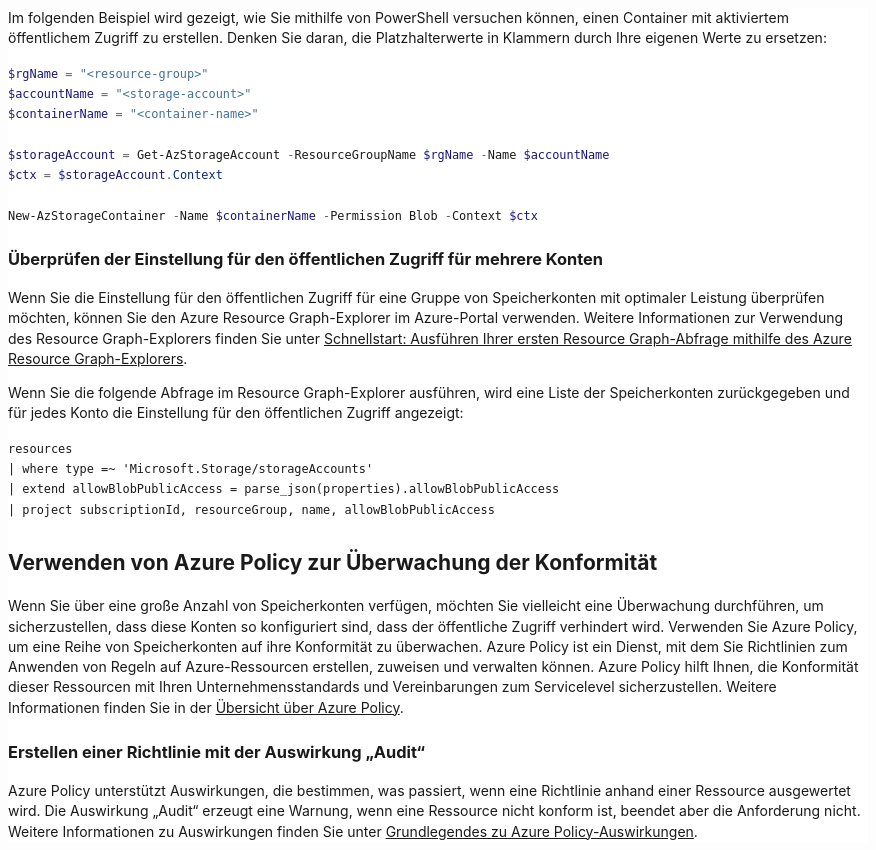 Im folgenden Beispiel wird gezeigt, wie Sie mithilfe von PowerShell versuchen können, einen Container mit aktiviertem öffentlichem Zugriff zu erstellen. Denken Sie daran, die Platzhalterwerte in Klammern durch Ihre eigenen Werte zu ersetzen:

```powershell
$rgName = "<resource-group>"
$accountName = "<storage-account>"
$containerName = "<container-name>"

$storageAccount = Get-AzStorageAccount -ResourceGroupName $rgName -Name $accountName
$ctx = $storageAccount.Context

New-AzStorageContainer -Name $containerName -Permission Blob -Context $ctx
```

### <a name="check-the-public-access-setting-for-multiple-accounts"></a>Überprüfen der Einstellung für den öffentlichen Zugriff für mehrere Konten

Wenn Sie die Einstellung für den öffentlichen Zugriff für eine Gruppe von Speicherkonten mit optimaler Leistung überprüfen möchten, können Sie den Azure Resource Graph-Explorer im Azure-Portal verwenden. Weitere Informationen zur Verwendung des Resource Graph-Explorers finden Sie unter [Schnellstart: Ausführen Ihrer ersten Resource Graph-Abfrage mithilfe des Azure Resource Graph-Explorers](/azure/governance/resource-graph/first-query-portal).

Wenn Sie die folgende Abfrage im Resource Graph-Explorer ausführen, wird eine Liste der Speicherkonten zurückgegeben und für jedes Konto die Einstellung für den öffentlichen Zugriff angezeigt:

```kusto
resources
| where type =~ 'Microsoft.Storage/storageAccounts'
| extend allowBlobPublicAccess = parse_json(properties).allowBlobPublicAccess
| project subscriptionId, resourceGroup, name, allowBlobPublicAccess
```

## <a name="use-azure-policy-to-audit-for-compliance"></a>Verwenden von Azure Policy zur Überwachung der Konformität

Wenn Sie über eine große Anzahl von Speicherkonten verfügen, möchten Sie vielleicht eine Überwachung durchführen, um sicherzustellen, dass diese Konten so konfiguriert sind, dass der öffentliche Zugriff verhindert wird. Verwenden Sie Azure Policy, um eine Reihe von Speicherkonten auf ihre Konformität zu überwachen. Azure Policy ist ein Dienst, mit dem Sie Richtlinien zum Anwenden von Regeln auf Azure-Ressourcen erstellen, zuweisen und verwalten können. Azure Policy hilft Ihnen, die Konformität dieser Ressourcen mit Ihren Unternehmensstandards und Vereinbarungen zum Servicelevel sicherzustellen. Weitere Informationen finden Sie in der [Übersicht über Azure Policy](../../governance/policy/overview.md).

### <a name="create-a-policy-with-an-audit-effect"></a>Erstellen einer Richtlinie mit der Auswirkung „Audit“

Azure Policy unterstützt Auswirkungen, die bestimmen, was passiert, wenn eine Richtlinie anhand einer Ressource ausgewertet wird. Die Auswirkung „Audit“ erzeugt eine Warnung, wenn eine Ressource nicht konform ist, beendet aber die Anforderung nicht. Weitere Informationen zu Auswirkungen finden Sie unter [Grundlegendes zu Azure Policy-Auswirkungen](../../governance/policy/concepts/effects.md).
